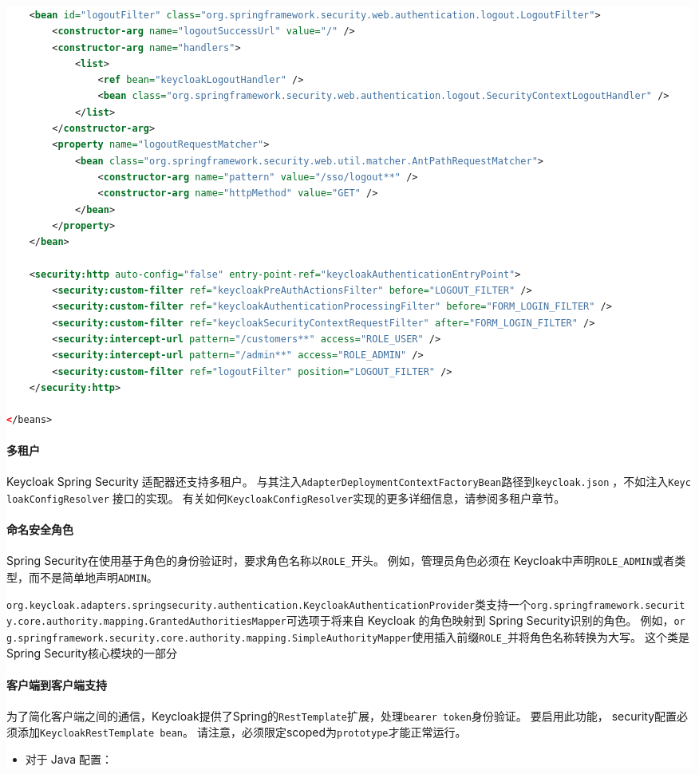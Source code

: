 ```xml
    <bean id="logoutFilter" class="org.springframework.security.web.authentication.logout.LogoutFilter">
        <constructor-arg name="logoutSuccessUrl" value="/" />
        <constructor-arg name="handlers">
            <list>
                <ref bean="keycloakLogoutHandler" />
                <bean class="org.springframework.security.web.authentication.logout.SecurityContextLogoutHandler" />
            </list>
        </constructor-arg>
        <property name="logoutRequestMatcher">
            <bean class="org.springframework.security.web.util.matcher.AntPathRequestMatcher">
                <constructor-arg name="pattern" value="/sso/logout**" />
                <constructor-arg name="httpMethod" value="GET" />
            </bean>
        </property>
    </bean>

    <security:http auto-config="false" entry-point-ref="keycloakAuthenticationEntryPoint">
        <security:custom-filter ref="keycloakPreAuthActionsFilter" before="LOGOUT_FILTER" />
        <security:custom-filter ref="keycloakAuthenticationProcessingFilter" before="FORM_LOGIN_FILTER" />
        <security:custom-filter ref="keycloakSecurityContextRequestFilter" after="FORM_LOGIN_FILTER" />
        <security:intercept-url pattern="/customers**" access="ROLE_USER" />
        <security:intercept-url pattern="/admin**" access="ROLE_ADMIN" />
        <security:custom-filter ref="logoutFilter" position="LOGOUT_FILTER" />
    </security:http>

</beans>
```

#### 多租户

Keycloak Spring Security 适配器还支持多租户。 与其注入`AdapterDeploymentContextFactoryBean`路径到`keycloak.json` ，不如注入`KeycloakConfigResolver` 接口的实现。 有关如何`KeycloakConfigResolver`实现的更多详细信息，请参阅多租户章节。 

#### 命名安全角色

Spring Security在使用基于角色的身份验证时，要求角色名称以`ROLE_`开头。 例如，管理员角色必须在 Keycloak中声明`ROLE_ADMIN`或者类型，而不是简单地声明`ADMIN`。

`org.keycloak.adapters.springsecurity.authentication.KeycloakAuthenticationProvider`类支持一个`org.springframework.security.core.authority.mapping.GrantedAuthoritiesMapper`可选项于将来自 Keycloak 的角色映射到 Spring  Security识别的角色。 例如，`org.springframework.security.core.authority.mapping.SimpleAuthorityMapper`使用插入前缀`ROLE_`并将角色名称转换为大写。  这个类是 Spring Security核心模块的一部分

#### 客户端到客户端支持

为了简化客户端之间的通信，Keycloak提供了Spring的`RestTemplate`扩展，处理`bearer token`身份验证。 要启用此功能， security配置必须添加`KeycloakRestTemplate bean`。 请注意，必须限定scoped为`prototype`才能正常运行。

- 对于 Java 配置：
